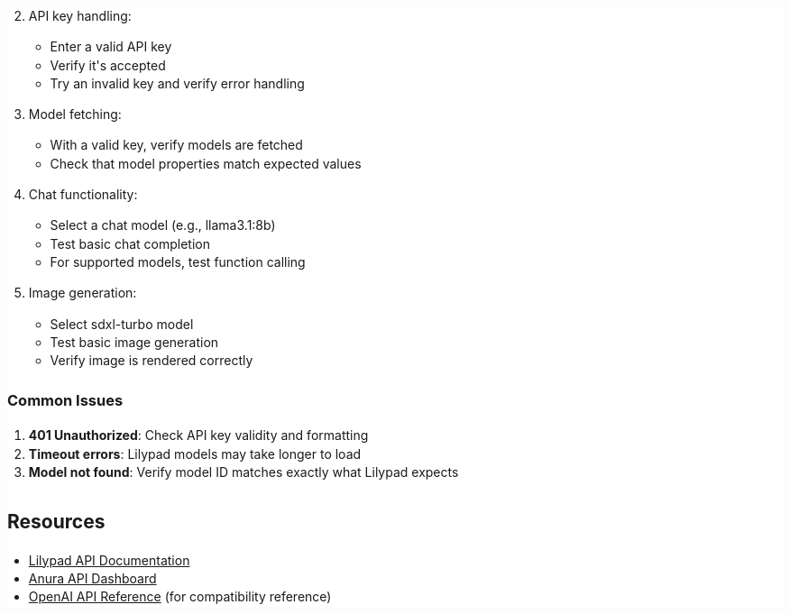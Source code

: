 2. API key handling:
   - Enter a valid API key
   - Verify it's accepted
   - Try an invalid key and verify error handling

3. Model fetching:
   - With a valid key, verify models are fetched
   - Check that model properties match expected values

4. Chat functionality:
   - Select a chat model (e.g., llama3.1:8b)
   - Test basic chat completion
   - For supported models, test function calling

5. Image generation:
   - Select sdxl-turbo model
   - Test basic image generation
   - Verify image is rendered correctly

### Common Issues

1. **401 Unauthorized**: Check API key validity and formatting
2. **Timeout errors**: Lilypad models may take longer to load
3. **Model not found**: Verify model ID matches exactly what Lilypad expects

## Resources

- [Lilypad API Documentation](https://docs.lilypad.tech/lilypad/developer-resources/inference-api)
- [Anura API Dashboard](https://anura.lilypad.tech/)
- [OpenAI API Reference](https://platform.openai.com/docs/api-reference) (for compatibility reference)
